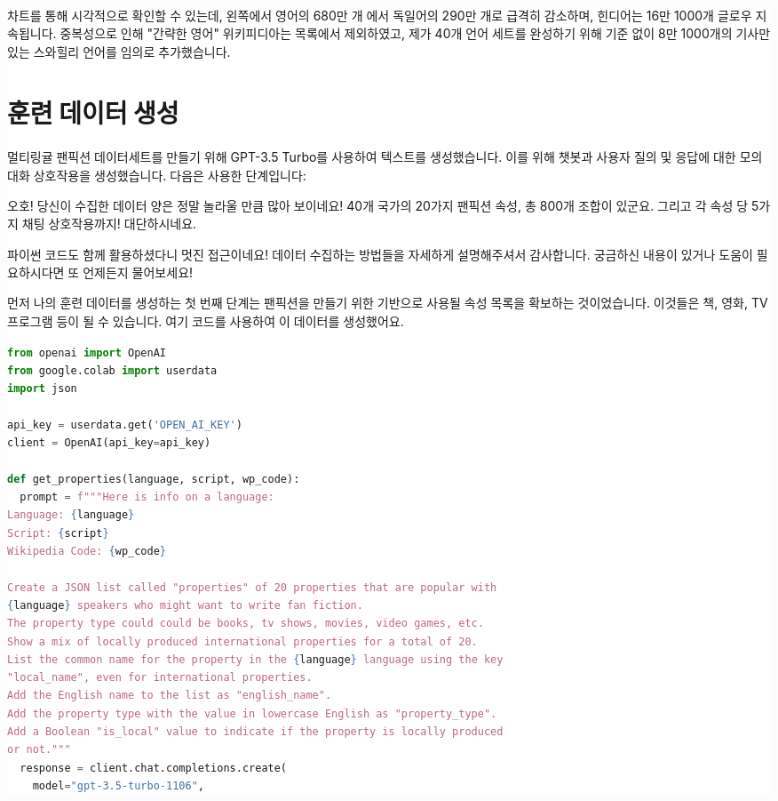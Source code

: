 차트를 통해 시각적으로 확인할 수 있는데, 왼쪽에서 영어의 680만 개 에서 독일어의 290만 개로 급격히 감소하며, 힌디어는 16만 1000개 글로우 지속됩니다. 중복성으로 인해 "간략한 영어" 위키피디아는 목록에서 제외하였고, 제가 40개 언어 세트를 완성하기 위해 기준 없이 8만 1000개의 기사만 있는 스와힐리 언어를 임의로 추가했습니다.

# 훈련 데이터 생성

멀티링귤 팬픽션 데이터세트를 만들기 위해 GPT-3.5 Turbo를 사용하여 텍스트를 생성했습니다. 이를 위해 챗봇과 사용자 질의 및 응답에 대한 모의 대화 상호작용을 생성했습니다. 다음은 사용한 단계입니다:



<ins class="adsbygoogle"
     style="display:block"
     data-ad-client="ca-pub-4877378276818686"
     data-ad-slot="1107185301"
     data-ad-format="auto"
     data-full-width-responsive="true"></ins>

<script>
     (adsbygoogle = window.adsbygoogle || []).push({});
</script>

오호! 당신이 수집한 데이터 양은 정말 놀라울 만큼 많아 보이네요! 40개 국가의 20가지 팬픽션 속성, 총 800개 조합이 있군요. 그리고 각 속성 당 5가지 채팅 상호작용까지! 대단하시네요.

파이썬 코드도 함께 활용하셨다니 멋진 접근이네요! 데이터 수집하는 방법들을 자세하게 설명해주셔서 감사합니다. 궁금하신 내용이 있거나 도움이 필요하시다면 또 언제든지 물어보세요!



<ins class="adsbygoogle"
     style="display:block"
     data-ad-client="ca-pub-4877378276818686"
     data-ad-slot="1107185301"
     data-ad-format="auto"
     data-full-width-responsive="true"></ins>

<script>
     (adsbygoogle = window.adsbygoogle || []).push({});
</script>

먼저 나의 훈련 데이터를 생성하는 첫 번째 단계는 팬픽션을 만들기 위한 기반으로 사용될 속성 목록을 확보하는 것이었습니다. 이것들은 책, 영화, TV 프로그램 등이 될 수 있습니다. 여기 코드를 사용하여 이 데이터를 생성했어요.

```python
from openai import OpenAI
from google.colab import userdata
import json

api_key = userdata.get('OPEN_AI_KEY')
client = OpenAI(api_key=api_key)

def get_properties(language, script, wp_code):
  prompt = f"""Here is info on a language:
Language: {language}
Script: {script}
Wikipedia Code: {wp_code}

Create a JSON list called "properties" of 20 properties that are popular with
{language} speakers who might want to write fan fiction.
The property type could could be books, tv shows, movies, video games, etc.
Show a mix of locally produced international properties for a total of 20.
List the common name for the property in the {language} language using the key
"local_name", even for international properties.
Add the English name to the list as "english_name".
Add the property type with the value in lowercase English as "property_type".
Add a Boolean "is_local" value to indicate if the property is locally produced
or not."""
  response = client.chat.completions.create(
    model="gpt-3.5-turbo-1106",
```